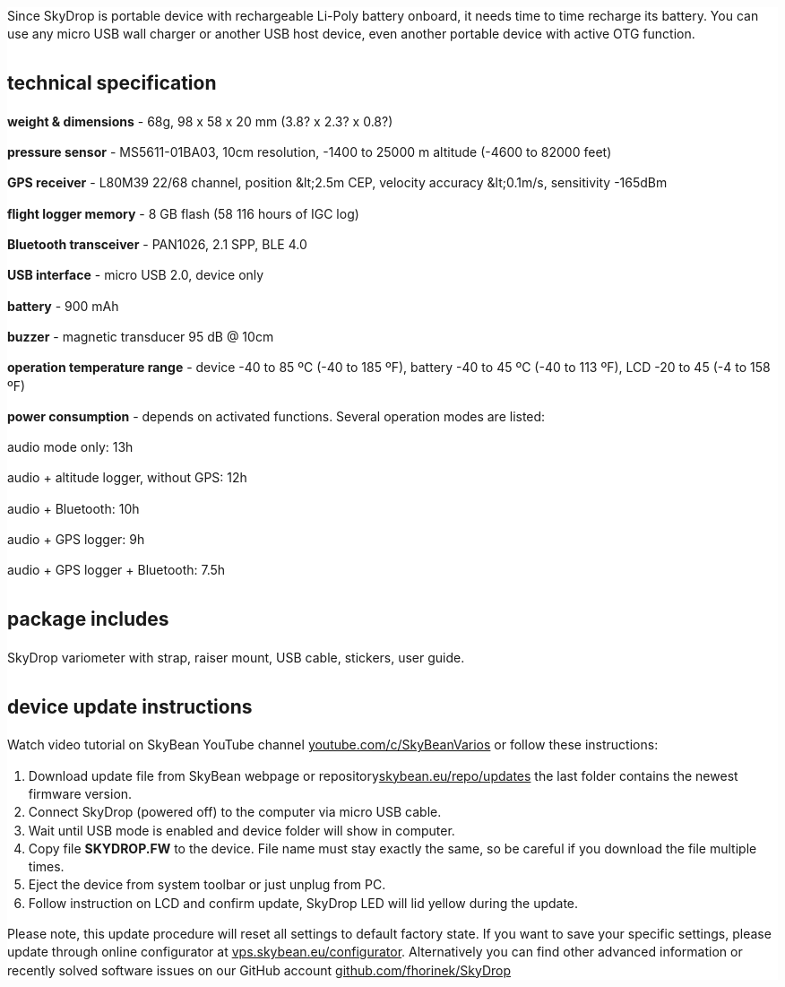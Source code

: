 Since SkyDrop is portable device with rechargeable Li-Poly battery onboard, it needs time to time recharge its battery. You can use any micro USB wall charger or another USB host device, even another portable device with active OTG function.

## technical specification

**weight &amp; dimensions** - 68g, 98 x 58 x 20 mm (3.8? x 2.3? x 0.8?)

**pressure sensor** - MS5611-01BA03, 10cm resolution, -1400 to 25000 m altitude (-4600 to 82000 feet)

**GPS receiver** - L80M39 22/68 channel, position \&lt;2.5m CEP, velocity accuracy \&lt;0.1m/s, sensitivity -165dBm

**flight logger memory** - 8 GB flash (58 116 hours of IGC log)

**Bluetooth transceiver** - PAN1026, 2.1 SPP, BLE 4.0

**USB interface** - micro USB 2.0, device only

**battery** - 900 mAh

**buzzer** - magnetic transducer 95 dB @ 10cm

**operation temperature range** - device -40 to 85 ºC (-40 to 185 ºF), battery -40 to 45 ºC (-40 to 113 ºF), LCD -20 to 45 (-4 to 158 ºF)

**power consumption** - depends on activated functions. Several operation modes are listed:

audio mode only: 13h

audio + altitude logger, without GPS: 12h

audio + Bluetooth: 10h

audio + GPS logger: 9h

audio + GPS logger + Bluetooth: 7.5h

## package includes

SkyDrop variometer with strap, raiser mount, USB cable, stickers, user guide.

## device update instructions

Watch video tutorial on SkyBean YouTube channel [youtube.com/c/SkyBeanVarios](http://www.youtube.com/c/SkyBeanVarios) or follow these instructions:

1. Download update file from SkyBean webpage or repository[skybean.eu/repo/updates](http://vps.skybean.eu/repo/updates/) the last folder contains the newest firmware version.
2. Connect SkyDrop (powered off) to the computer via micro USB cable.
3. Wait until USB mode is enabled and device folder will show in computer.
4. Copy file **SKYDROP.FW** to the device. File name must stay exactly the same, so be careful if you download the file multiple times.
5. Eject the device from system toolbar or just unplug from PC.
6. Follow instruction on LCD and confirm update, SkyDrop LED will lid yellow during the update.

Please note, this update procedure will reset all settings to default factory state. If you want to save your specific settings, please update through online configurator at [vps.skybean.eu/configurator](http://vps.skybean.eu/configurator). Alternatively you can find other advanced information or recently solved software issues on our GitHub account [github.com/fhorinek/SkyDrop](https://github.com/fhorinek/SkyDrop)
